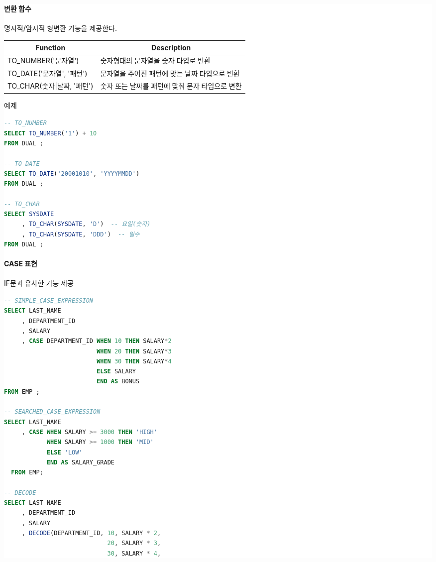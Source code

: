 



#### 변환 함수

명시적/암시적 형변환 기능을 제공한다.

| Function                    | Description                                     |
| --------------------------- | ----------------------------------------------- |
| TO_NUMBER('문자열')         | 숫자형태의 문자열을 숫자 타입로 변환            |
| TO_DATE('문자열', '패턴')   | 문자열을 주어진 패턴에 맞는 날짜 타입으로 변환  |
| TO_CHAR(숫자\|날짜, '패턴') | 숫자 또는 날짜를 패턴에 맞춰 문자 타입으로 변환 |



예제

```sql
-- TO_NUMBER
SELECT TO_NUMBER('1') + 10
FROM DUAL ;

-- TO_DATE
SELECT TO_DATE('20001010', 'YYYYMMDD')
FROM DUAL ;

-- TO_CHAR
SELECT SYSDATE
     , TO_CHAR(SYSDATE, 'D')  -- 요일(숫자)
     , TO_CHAR(SYSDATE, 'DDD')  -- 일수
FROM DUAL ;
```





#### CASE 표현

IF문과 유사한 기능 제공

```sql
-- SIMPLE_CASE_EXPRESSION
SELECT LAST_NAME
     , DEPARTMENT_ID
     , SALARY
     , CASE DEPARTMENT_ID WHEN 10 THEN SALARY*2
                          WHEN 20 THEN SALARY*3
                          WHEN 30 THEN SALARY*4
                          ELSE SALARY
                          END AS BONUS
FROM EMP ;

-- SEARCHED_CASE_EXPRESSION
SELECT LAST_NAME  
     , CASE WHEN SALARY >= 3000 THEN 'HIGH'  
            WHEN SALARY >= 1000 THEN 'MID'  
            ELSE 'LOW'
            END AS SALARY_GRADE   
  FROM EMP;
  
-- DECODE
SELECT LAST_NAME
     , DEPARTMENT_ID
     , SALARY
     , DECODE(DEPARTMENT_ID, 10, SALARY * 2,
                             20, SALARY * 3,
                             30, SALARY * 4,
```